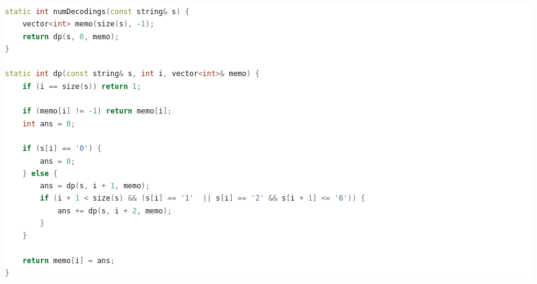 ```cpp
static int numDecodings(const string& s) {
    vector<int> memo(size(s), -1);
    return dp(s, 0, memo);
}

static int dp(const string& s, int i, vector<int>& memo) {
    if (i == size(s)) return 1;

    if (memo[i] != -1) return memo[i];
    int ans = 0;

    if (s[i] == '0') {
        ans = 0;
    } else {
        ans = dp(s, i + 1, memo);
        if (i + 1 < size(s) && (s[i] == '1'  || s[i] == '2' && s[i + 1] <= '6')) {
            ans += dp(s, i + 2, memo);
        }
    }

    return memo[i] = ans;
}
```

</TabItem>
</Tabs>
